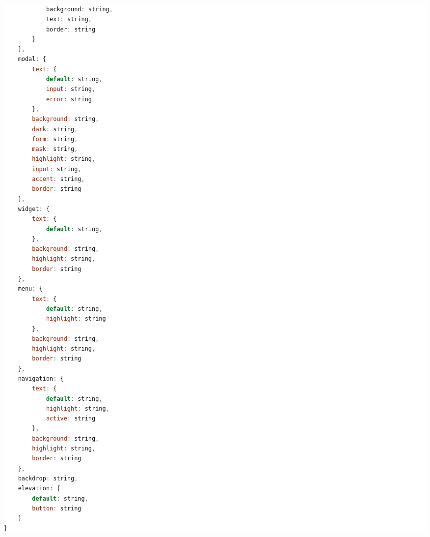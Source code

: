 ```js
            background: string,
            text: string,
            border: string
        }
    },
    modal: {
        text: {
            default: string,
            input: string,
            error: string
        },
        background: string,
        dark: string,
        form: string,
        mask: string,
        highlight: string,
        input: string,
        accent: string,
        border: string
    },
    widget: {
        text: {
            default: string,
        },
        background: string,
        highlight: string,
        border: string
    },
    menu: {
        text: {
            default: string,
            highlight: string
        },
        background: string,
        highlight: string,
        border: string
    },
    navigation: {
        text: {
            default: string,
            highlight: string,
            active: string
        },
        background: string,
        highlight: string,
        border: string
    },
    backdrop: string,
    elevation: {
        default: string,
        button: string
    }
}
```
